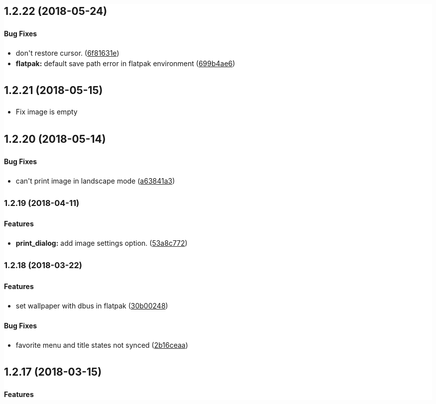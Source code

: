 

<a name="1.2.22"></a>
## 1.2.22 (2018-05-24)


#### Bug Fixes

*   don't restore cursor. ([6f81631e](6f81631e))
* **flatpak:**  default save path error in flatpak environment ([699b4ae6](699b4ae6))



<a name="1.2.21"></a>
## 1.2.21 (2018-05-15)

*   Fix image is empty


<a name="1.2.20"></a>
## 1.2.20 (2018-05-14)


#### Bug Fixes

*   can't print image in landscape mode ([a63841a3](a63841a3))



<a name="1.2.19"></a>
### 1.2.19 (2018-04-11)


#### Features

* **print_dialog:**  add image settings option. ([53a8c772](53a8c772))



<a name="1.2.18"></a>
### 1.2.18 (2018-03-22)


#### Features

*   set wallpaper with dbus in flatpak ([30b00248](30b00248))

#### Bug Fixes

*   favorite menu and title states not synced ([2b16ceaa](2b16ceaa))

<a name="1.2.17"></a>
## 1.2.17 (2018-03-15)


#### Features

